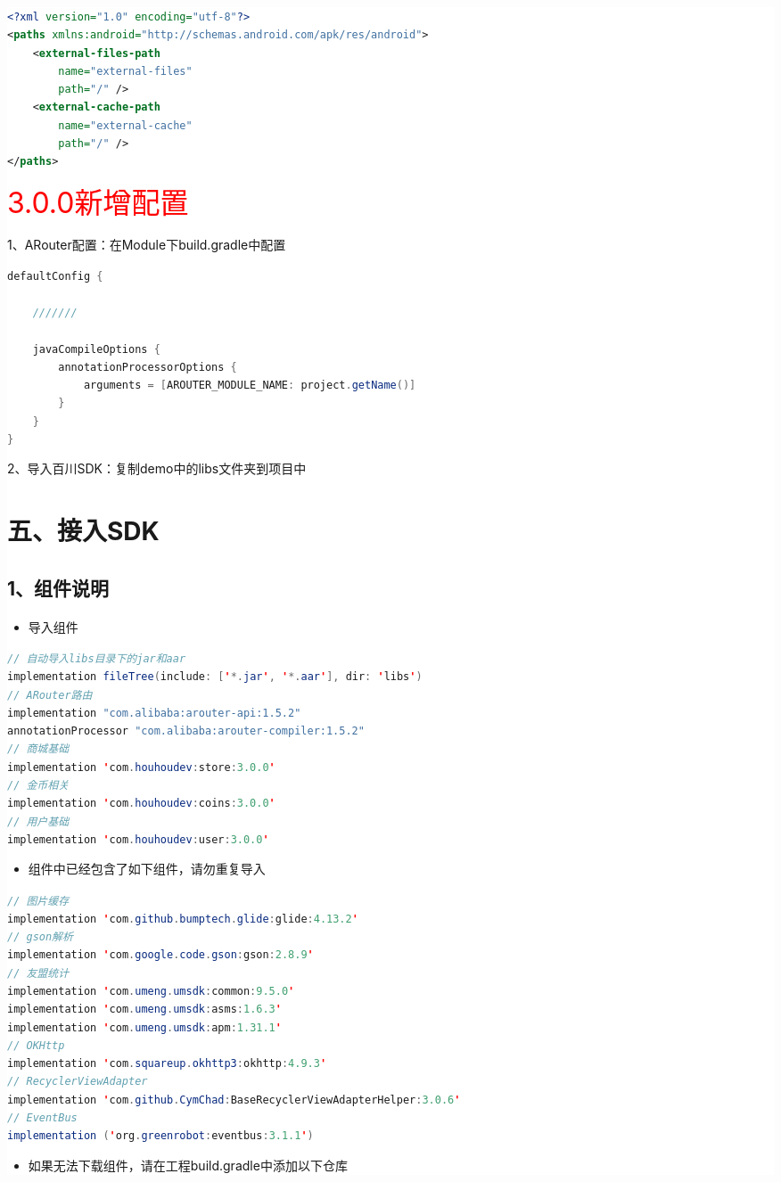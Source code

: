 ```xml
<?xml version="1.0" encoding="utf-8"?>
<paths xmlns:android="http://schemas.android.com/apk/res/android">
	<external-files-path
		name="external-files"
		path="/" />
	<external-cache-path
		name="external-cache"
		path="/" />
</paths>
```
<font size=6 color=#FF0000>3.0.0新增配置</font>

1、ARouter配置：在Module下build.gradle中配置

```java
defaultConfig {

	///////
	
	javaCompileOptions {
        annotationProcessorOptions {
            arguments = [AROUTER_MODULE_NAME: project.getName()]
        }
    }
}
```

2、导入百川SDK：复制demo中的libs文件夹到项目中
# 五、接入SDK
## 1、组件说明
- 导入组件


```java
// 自动导入libs目录下的jar和aar
implementation fileTree(include: ['*.jar', '*.aar'], dir: 'libs')
// ARouter路由
implementation "com.alibaba:arouter-api:1.5.2"
annotationProcessor "com.alibaba:arouter-compiler:1.5.2"
// 商城基础
implementation 'com.houhoudev:store:3.0.0'
// 金币相关
implementation 'com.houhoudev:coins:3.0.0'
// 用户基础
implementation 'com.houhoudev:user:3.0.0'
```
- 组件中已经包含了如下组件，请勿重复导入
```java
// 图片缓存
implementation 'com.github.bumptech.glide:glide:4.13.2'
// gson解析
implementation 'com.google.code.gson:gson:2.8.9'
// 友盟统计
implementation 'com.umeng.umsdk:common:9.5.0'
implementation 'com.umeng.umsdk:asms:1.6.3'
implementation 'com.umeng.umsdk:apm:1.31.1'
// OKHttp
implementation 'com.squareup.okhttp3:okhttp:4.9.3'
// RecyclerViewAdapter
implementation 'com.github.CymChad:BaseRecyclerViewAdapterHelper:3.0.6'
// EventBus
implementation ('org.greenrobot:eventbus:3.1.1')
```
- 如果无法下载组件，请在工程build.gradle中添加以下仓库